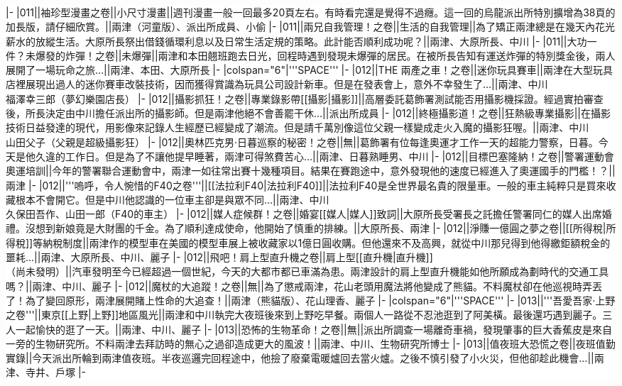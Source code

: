 |-
|011||袖珍型漫畫之卷||小尺寸漫畫||週刊漫畫一般一回最多20頁左右。有時看完還是覺得不過癮。這一回的烏龍派出所特別擴增為38頁的加長版，請仔細欣賞。||兩津（河童版）、派出所成員、小偷
|-
|011||兩兄自我管理！之卷||生活的自我管理||為了矯正兩津總是在幾天內花光薪水的放縱生活。大原所長祭出借錢循環利息以及日常生活定規的策略。此計能否順利成功呢？||兩津、大原所長、中川
|-
|011||大功一件？未爆發的炸彈！之卷||未爆彈||兩津和本田翹班跑去日光，回程時遇到發現未爆彈的居民。在被所長告知有運送炸彈的特別獎金後，兩人展開了一場玩命之旅…||兩津、本田、大原所長
|-
|colspan="6"|'''SPACE'''
|-
|012||THE 兩產之車！之卷||迷你玩具賽車||兩津在大型玩具店裡展現出過人的迷你賽車改裝技術，因而獲得賞識為玩具公司設計新車。但是在發表會上，意外不幸發生了…||兩津、中川<br />福澤幸三郎（夢幻樂園店長）
|-
|012||攝影抓狂！之卷||專業錄影帶[[攝影|攝影]]||高層委託葛飾署測試能否用攝影機採證。經過實拍審查後，所長決定由中川擔任派出所的攝影師。但是兩津他絕不會善罷干休…||派出所成員
|-
|012||終極攝影道！之卷||狂熱級專業攝影||在攝影技術日益發達的現代，用影像來記錄人生經歷已經變成了潮流。但是請千萬別像這位父親一樣變成走火入魔的攝影狂喔。||兩津、中川<br />山田父子（父親是超級攝影狂）
|-
|012||奧林匹克男‧日暮巡察的秘密！之卷||無||葛飾署有位每逢奧運才工作一天的超能力警察，日暮。今天是他久違的工作日。但是為了不讓他提早睡著，兩津可得煞費苦心…||兩津、日暮熟睡男、中川
|-
|012||目標巴塞隆納！之卷||警署運動會<br />奧運培訓||今年的警署聯合運動會中，兩津一如往常出賽十幾種項目。結果在賽跑途中，意外發現他的速度已經進入了奧運國手的門檻！？||兩津
|-
|012||'''嗚呼，令人惋惜的F40之卷'''||[[法拉利F40|法拉利F40]]||法拉利F40是全世界最名貴的限量車。一般的車主純粹只是買來收藏根本不會開它。但是中川他認識的一位車主卻是與眾不同…||兩津、中川<br />久保田吾作、山田一郎（F40的車主）
|-
|012||媒人症候群！之卷||婚宴[[媒人|媒人]]致詞||大原所長受署長之託擔任警署同仁的媒人出席婚禮。沒想到新娘竟是大財團的千金。為了順利達成使命，他開始了慎重的排練。||大原所長、兩津
|-
|012||淨賺一億圓之夢之卷||[[所得稅|所得稅]]等納稅制度||兩津作的模型車在美國的模型車展上被收藏家以1億日圓收購。但他還來不及高興，就從中川那兒得到他得繳鉅額稅金的噩耗…||兩津、大原所長、中川、麗子
|-
|012||飛吧！肩上型直升機之卷||肩上型[[直升機|直升機]]<br />（尚未發明）||汽車發明至今已經超過一個世紀，今天的大都市都已車滿為患。兩津設計的肩上型直升機能如他所願成為劃時代的交通工具嗎？||兩津、中川、麗子
|-
|012||魔杖的大追蹤！之卷||無||為了懲戒兩津，花山老頭用魔法將他變成了熊貓。不料魔杖卻在他巡視時弄丟了！為了變回原形，兩津展開賭上性命的大追查！||兩津（熊貓版）、花山理香、麗子
|-
|colspan="6"|'''SPACE'''
|-
|013||'''吾愛吾家‧上野之卷'''||東京[[上野|上野]]地區風光||兩津和中川執完大夜班後來到上野吃早餐。兩個人一路從不忍池逛到了阿美橫。最後還巧遇到麗子。三人一起愉快的逛了一天。||兩津、中川、麗子
|-
|013||恐怖的生物革命！之卷||無||派出所調查一場離奇車禍，發現肇事的巨大香蕉皮是來自一旁的生物研究所。不料兩津去拜訪時的無心之過卻造成更大的風波！||兩津、中川、生物研究所博士
|-
|013||值夜班大恐慌之卷||夜班值勤實錄||今天派出所輪到兩津值夜班。半夜巡邏完回程途中，他撿了廢棄電暖爐回去當火爐。之後不慎引發了小火災，但他卻趁此機會…||兩津、寺井、戶塚
|-